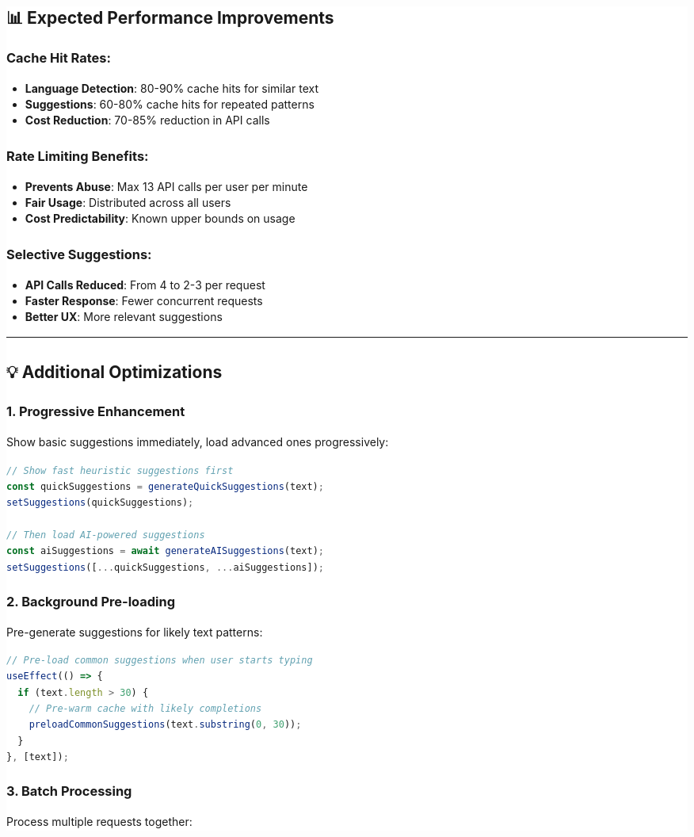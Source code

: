 
## 📊 **Expected Performance Improvements**

### **Cache Hit Rates:**
- **Language Detection**: 80-90% cache hits for similar text
- **Suggestions**: 60-80% cache hits for repeated patterns  
- **Cost Reduction**: 70-85% reduction in API calls

### **Rate Limiting Benefits:**
- **Prevents Abuse**: Max 13 API calls per user per minute
- **Fair Usage**: Distributed across all users
- **Cost Predictability**: Known upper bounds on usage

### **Selective Suggestions:**
- **API Calls Reduced**: From 4 to 2-3 per request
- **Faster Response**: Fewer concurrent requests  
- **Better UX**: More relevant suggestions

---

## 💡 **Additional Optimizations**

### **1. Progressive Enhancement**
Show basic suggestions immediately, load advanced ones progressively:

```javascript
// Show fast heuristic suggestions first
const quickSuggestions = generateQuickSuggestions(text);
setSuggestions(quickSuggestions);

// Then load AI-powered suggestions
const aiSuggestions = await generateAISuggestions(text);
setSuggestions([...quickSuggestions, ...aiSuggestions]);
```

### **2. Background Pre-loading**
Pre-generate suggestions for likely text patterns:

```javascript
// Pre-load common suggestions when user starts typing
useEffect(() => {
  if (text.length > 30) {
    // Pre-warm cache with likely completions
    preloadCommonSuggestions(text.substring(0, 30));
  }
}, [text]);
```

### **3. Batch Processing**
Process multiple requests together:
